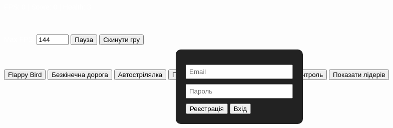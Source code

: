 <!DOCTYPE html>
<html lang="uk">
<head>
<meta charset="UTF-8">
<title>Мульти-Аркада ПК+Мобільні</title>
<meta name="viewport" content="width=device-width, initial-scale=1.0">
<style>
body{margin:0; background:#111; overflow:hidden; font-family:sans-serif; color:white;}
canvas{display:block;}
#hud{position:absolute;top:5px; left:10px;}
#settings{position:absolute;top:70px; left:10px;}
#menu{position:absolute;top:140px; left:10px;}
#auth{position:absolute;top:100px; left:50%; transform:translateX(-50%); background:#222; padding:20px; border-radius:10px;}
#auth input{display:block; margin:10px 0; padding:5px; width:200px;}
#mobile-controls{position:absolute;bottom:10px;width:100%;display:flex; justify-content:space-around;}
button.control{width:60px;height:60px;font-size:24px;opacity:0.5;}
#leaderboard{position:absolute;top:300px; left:10px; background:#222; padding:10px; border-radius:5px; max-width:300px;}
</style>
</head>
<body>

<canvas id="game"></canvas>

<div id="hud">
  FPS: <span id="fpsCounter">0</span> | 
  Score: <span id="scoreCounter">0</span> | 
  Health: <span id="healthCounter">3</span>
</div>

<div id="settings">
  <label>Max FPS: <input type="number" id="maxFPSInput" value="144" min="30" max="240"></label>
  <button onclick="togglePause()">Пауза</button>
  <button onclick="resetGame()">Скинути гру</button>
</div>

<div id="menu">
  <button onclick="switchGame('flappy')">Flappy Bird</button>
  <button onclick="switchGame('road')">Безкінечна дорога</button>
  <button onclick="switchGame('autogun')">Автострілялка</button>
  <button onclick="switchGame('blocks')">Падаючі блоки</button>
  <button onclick="switchGame('breakout')">Breakout</button>
  <button onclick="switchGame('sound')">Звуковий контроль</button>
  <button onclick="showLeaderboard()">Показати лідерів</button>
</div>

<div id="auth">
  <input id="email" placeholder="Email">
  <input id="password" type="password" placeholder="Пароль">
  <button onclick="signup()">Реєстрація</button>
  <button onclick="login()">Вхід</button>
</div>
